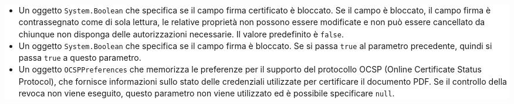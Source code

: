    * Un oggetto `System.Boolean` che specifica se il campo firma certificato è bloccato. Se il campo è bloccato, il campo firma è contrassegnato come di sola lettura, le relative proprietà non possono essere modificate e non può essere cancellato da chiunque non disponga delle autorizzazioni necessarie. Il valore predefinito è `false`.
   * Un oggetto `System.Boolean` che specifica se il campo firma è bloccato. Se si passa `true` al parametro precedente, quindi si passa `true` a questo parametro.
   * Un oggetto `OCSPPreferences` che memorizza le preferenze per il supporto del protocollo OCSP (Online Certificate Status Protocol), che fornisce informazioni sullo stato delle credenziali utilizzate per certificare il documento PDF. Se il controllo della revoca non viene eseguito, questo parametro non viene utilizzato ed è possibile specificare `null`.
